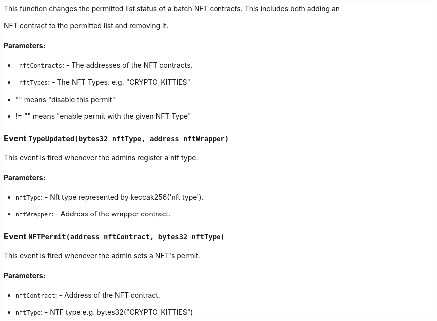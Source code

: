 This function changes the permitted list status of a batch NFT contracts. This includes both adding an

NFT contract to the permitted list and removing it.

#### Parameters:

- `_nftContracts`: - The addresses of the NFT contracts.

- `_nftTypes`: - The NFT Types. e.g. "CRYPTO_KITTIES"

- "" means "disable this permit"

- != "" means "enable permit with the given NFT Type"

### Event `TypeUpdated(bytes32 nftType, address nftWrapper)`

This event is fired whenever the admins register a ntf type.

#### Parameters:

- `nftType`: - Nft type represented by keccak256('nft type').

- `nftWrapper`: - Address of the wrapper contract.

### Event `NFTPermit(address nftContract, bytes32 nftType)`

This event is fired whenever the admin sets a NFT's permit.

#### Parameters:

- `nftContract`: - Address of the NFT contract.

- `nftType`: - NTF type e.g. bytes32("CRYPTO_KITTIES")
